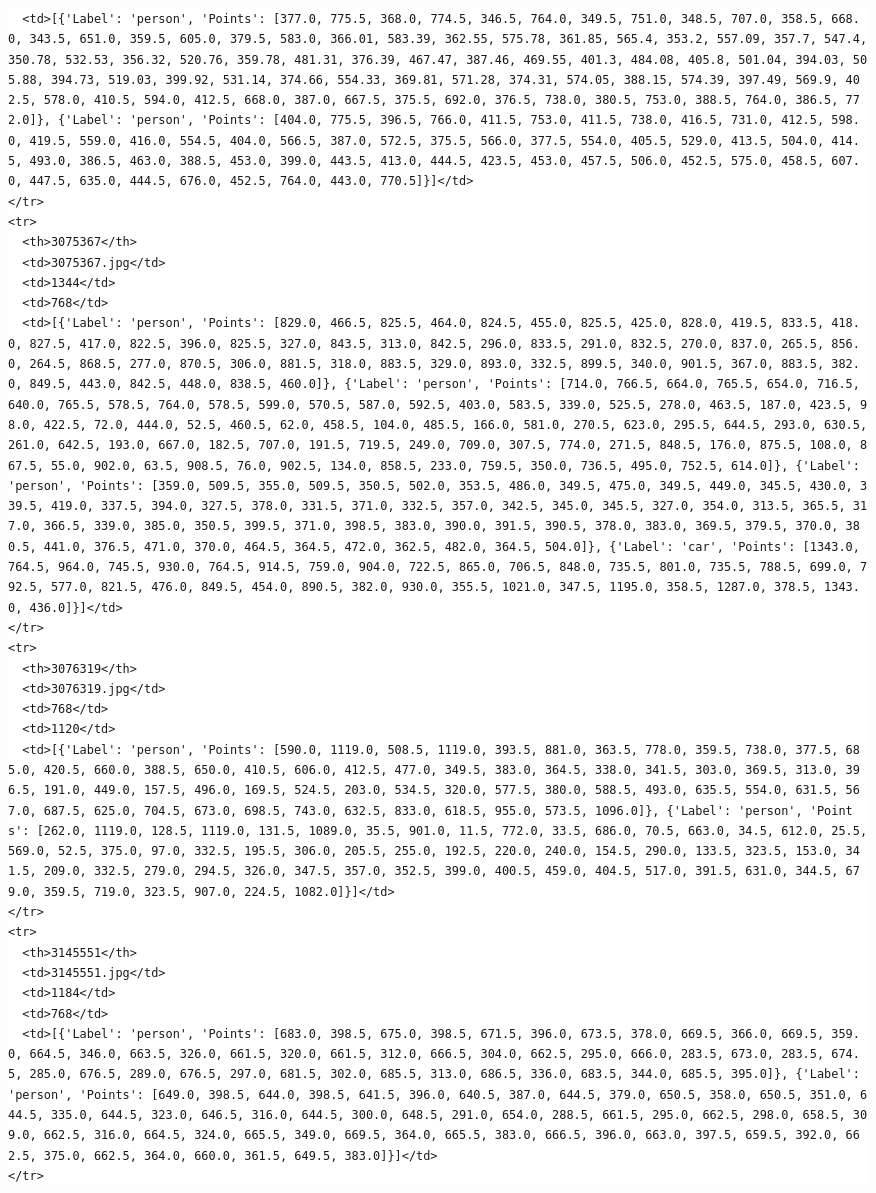       <td>[{'Label': 'person', 'Points': [377.0, 775.5, 368.0, 774.5, 346.5, 764.0, 349.5, 751.0, 348.5, 707.0, 358.5, 668.0, 343.5, 651.0, 359.5, 605.0, 379.5, 583.0, 366.01, 583.39, 362.55, 575.78, 361.85, 565.4, 353.2, 557.09, 357.7, 547.4, 350.78, 532.53, 356.32, 520.76, 359.78, 481.31, 376.39, 467.47, 387.46, 469.55, 401.3, 484.08, 405.8, 501.04, 394.03, 505.88, 394.73, 519.03, 399.92, 531.14, 374.66, 554.33, 369.81, 571.28, 374.31, 574.05, 388.15, 574.39, 397.49, 569.9, 402.5, 578.0, 410.5, 594.0, 412.5, 668.0, 387.0, 667.5, 375.5, 692.0, 376.5, 738.0, 380.5, 753.0, 388.5, 764.0, 386.5, 772.0]}, {'Label': 'person', 'Points': [404.0, 775.5, 396.5, 766.0, 411.5, 753.0, 411.5, 738.0, 416.5, 731.0, 412.5, 598.0, 419.5, 559.0, 416.0, 554.5, 404.0, 566.5, 387.0, 572.5, 375.5, 566.0, 377.5, 554.0, 405.5, 529.0, 413.5, 504.0, 414.5, 493.0, 386.5, 463.0, 388.5, 453.0, 399.0, 443.5, 413.0, 444.5, 423.5, 453.0, 457.5, 506.0, 452.5, 575.0, 458.5, 607.0, 447.5, 635.0, 444.5, 676.0, 452.5, 764.0, 443.0, 770.5]}]</td>
    </tr>
    <tr>
      <th>3075367</th>
      <td>3075367.jpg</td>
      <td>1344</td>
      <td>768</td>
      <td>[{'Label': 'person', 'Points': [829.0, 466.5, 825.5, 464.0, 824.5, 455.0, 825.5, 425.0, 828.0, 419.5, 833.5, 418.0, 827.5, 417.0, 822.5, 396.0, 825.5, 327.0, 843.5, 313.0, 842.5, 296.0, 833.5, 291.0, 832.5, 270.0, 837.0, 265.5, 856.0, 264.5, 868.5, 277.0, 870.5, 306.0, 881.5, 318.0, 883.5, 329.0, 893.0, 332.5, 899.5, 340.0, 901.5, 367.0, 883.5, 382.0, 849.5, 443.0, 842.5, 448.0, 838.5, 460.0]}, {'Label': 'person', 'Points': [714.0, 766.5, 664.0, 765.5, 654.0, 716.5, 640.0, 765.5, 578.5, 764.0, 578.5, 599.0, 570.5, 587.0, 592.5, 403.0, 583.5, 339.0, 525.5, 278.0, 463.5, 187.0, 423.5, 98.0, 422.5, 72.0, 444.0, 52.5, 460.5, 62.0, 458.5, 104.0, 485.5, 166.0, 581.0, 270.5, 623.0, 295.5, 644.5, 293.0, 630.5, 261.0, 642.5, 193.0, 667.0, 182.5, 707.0, 191.5, 719.5, 249.0, 709.0, 307.5, 774.0, 271.5, 848.5, 176.0, 875.5, 108.0, 867.5, 55.0, 902.0, 63.5, 908.5, 76.0, 902.5, 134.0, 858.5, 233.0, 759.5, 350.0, 736.5, 495.0, 752.5, 614.0]}, {'Label': 'person', 'Points': [359.0, 509.5, 355.0, 509.5, 350.5, 502.0, 353.5, 486.0, 349.5, 475.0, 349.5, 449.0, 345.5, 430.0, 339.5, 419.0, 337.5, 394.0, 327.5, 378.0, 331.5, 371.0, 332.5, 357.0, 342.5, 345.0, 345.5, 327.0, 354.0, 313.5, 365.5, 317.0, 366.5, 339.0, 385.0, 350.5, 399.5, 371.0, 398.5, 383.0, 390.0, 391.5, 390.5, 378.0, 383.0, 369.5, 379.5, 370.0, 380.5, 441.0, 376.5, 471.0, 370.0, 464.5, 364.5, 472.0, 362.5, 482.0, 364.5, 504.0]}, {'Label': 'car', 'Points': [1343.0, 764.5, 964.0, 745.5, 930.0, 764.5, 914.5, 759.0, 904.0, 722.5, 865.0, 706.5, 848.0, 735.5, 801.0, 735.5, 788.5, 699.0, 792.5, 577.0, 821.5, 476.0, 849.5, 454.0, 890.5, 382.0, 930.0, 355.5, 1021.0, 347.5, 1195.0, 358.5, 1287.0, 378.5, 1343.0, 436.0]}]</td>
    </tr>
    <tr>
      <th>3076319</th>
      <td>3076319.jpg</td>
      <td>768</td>
      <td>1120</td>
      <td>[{'Label': 'person', 'Points': [590.0, 1119.0, 508.5, 1119.0, 393.5, 881.0, 363.5, 778.0, 359.5, 738.0, 377.5, 685.0, 420.5, 660.0, 388.5, 650.0, 410.5, 606.0, 412.5, 477.0, 349.5, 383.0, 364.5, 338.0, 341.5, 303.0, 369.5, 313.0, 396.5, 191.0, 449.0, 157.5, 496.0, 169.5, 524.5, 203.0, 534.5, 320.0, 577.5, 380.0, 588.5, 493.0, 635.5, 554.0, 631.5, 567.0, 687.5, 625.0, 704.5, 673.0, 698.5, 743.0, 632.5, 833.0, 618.5, 955.0, 573.5, 1096.0]}, {'Label': 'person', 'Points': [262.0, 1119.0, 128.5, 1119.0, 131.5, 1089.0, 35.5, 901.0, 11.5, 772.0, 33.5, 686.0, 70.5, 663.0, 34.5, 612.0, 25.5, 569.0, 52.5, 375.0, 97.0, 332.5, 195.5, 306.0, 205.5, 255.0, 192.5, 220.0, 240.0, 154.5, 290.0, 133.5, 323.5, 153.0, 341.5, 209.0, 332.5, 279.0, 294.5, 326.0, 347.5, 357.0, 352.5, 399.0, 400.5, 459.0, 404.5, 517.0, 391.5, 631.0, 344.5, 679.0, 359.5, 719.0, 323.5, 907.0, 224.5, 1082.0]}]</td>
    </tr>
    <tr>
      <th>3145551</th>
      <td>3145551.jpg</td>
      <td>1184</td>
      <td>768</td>
      <td>[{'Label': 'person', 'Points': [683.0, 398.5, 675.0, 398.5, 671.5, 396.0, 673.5, 378.0, 669.5, 366.0, 669.5, 359.0, 664.5, 346.0, 663.5, 326.0, 661.5, 320.0, 661.5, 312.0, 666.5, 304.0, 662.5, 295.0, 666.0, 283.5, 673.0, 283.5, 674.5, 285.0, 676.5, 289.0, 676.5, 297.0, 681.5, 302.0, 685.5, 313.0, 686.5, 336.0, 683.5, 344.0, 685.5, 395.0]}, {'Label': 'person', 'Points': [649.0, 398.5, 644.0, 398.5, 641.5, 396.0, 640.5, 387.0, 644.5, 379.0, 650.5, 358.0, 650.5, 351.0, 644.5, 335.0, 644.5, 323.0, 646.5, 316.0, 644.5, 300.0, 648.5, 291.0, 654.0, 288.5, 661.5, 295.0, 662.5, 298.0, 658.5, 309.0, 662.5, 316.0, 664.5, 324.0, 665.5, 349.0, 669.5, 364.0, 665.5, 383.0, 666.5, 396.0, 663.0, 397.5, 659.5, 392.0, 662.5, 375.0, 662.5, 364.0, 660.0, 361.5, 649.5, 383.0]}]</td>
    </tr>